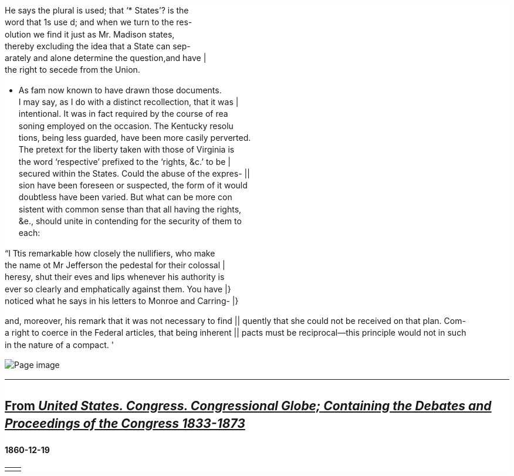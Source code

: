   
  
He says the plural is used; that ‘* States’? is the  
word that 1s use d; and when we turn to the res-  
olution we find it just as Mr. Madison states,  
thereby excluding the idea that a State can sep-  
arately and alone determine the question,and have |  
the right to secede from the Union.  
  
  
  
* As fam now known to have drawn those documents.  
I may say, as I do with a distinct recollection, that it was |  
intentional. It was in fact required by the course of rea  
soning employed on the occasion. The Kentucky resolu  
tions, being less guarded, have been more casily perverted.  
The pretext for the liberty taken with those of Virginia is  
the word ‘respective’ prefixed to the ‘rights, &amp;c.’ to be |  
secured within the States. Could the abuse of the expres- ||  
sion have been foreseen or suspected, the form of it would  
doubtless have been varied. But what can be more con  
sistent with common sense than that all having the rights,  
&amp;e., should unite in contending for the security of them to  
each:  
  
“I Ttis remarkable how closely the nullifiers, who make  
the name ot Mr Jefferson the pedestal for their colossal |  
heresy, shut their eves and lips whenever his authority is  
ever so clearly and emphatically against them. You have |}  
noticed what he says in his letters to Monroe and Carring- |}  
  
and, moreover, his remark that it was not necessary to find || quently that she could not be received on that plan. Com-  
a right to coerce in the Federal articles, that being inherent || pacts must be reciprocal—this principle would not in such  
in the nature of a compact. &#x27;
</td><td style="width: 50%; max-height: 75%; margin: auto; display: block;">
<img alt="Page image" src="https://iiif.archive.org/image/iiif/2/sim_united-states-congress-congressional-globe_1860-12-19_7%2Fsim_united-states-congress-congressional-globe_1860-12-19_7_jp2.zip%2Fsim_united-states-congress-congressional-globe_1860-12-19_7_jp2%2Fsim_united-states-congress-congressional-globe_1860-12-19_7_0021.jp2/pct:40.738813735691984,41.54107008289375,51.45681581685744,38.13112283345893/,600/0/default.jpg"/>
</td>
</tr></table>

---

## [From _United States. Congress. Congressional Globe; Containing the Debates and Proceedings of the Congress 1833-1873_](https://archive.org/details/sim_united-states-congress-congressional-globe_1860-12-19_7/page/n21/mode/1up?view=theater)

#### 1860-12-19

<table style="width: 100%;"><tr><td style="width: 50%">

  
  